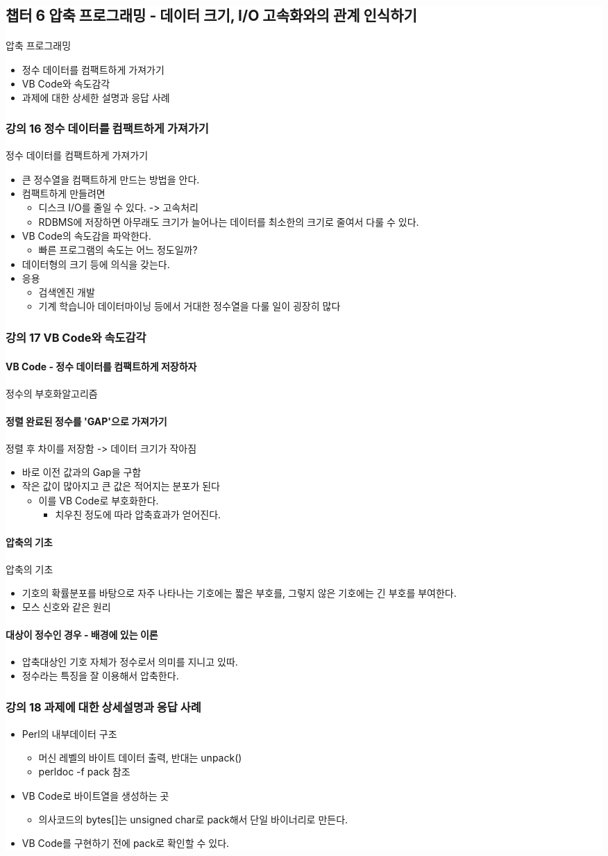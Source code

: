 ## 챕터 6 압축 프로그래밍 - 데이터 크기, I/O 고속화와의 관계 인식하기

압축 프로그래밍
- 정수 데이터를 컴팩트하게 가져가기
- VB Code와 속도감각
- 과제에 대한 상세한 설명과 응답 사례


### 강의 16 정수 데이터를 컴팩트하게 가져가기
정수 데이터를 컴팩트하게 가져가기
- 큰 정수열을 컴팩트하게 만드는 방법을 안다.
- 컴팩트하게 만들려면
  - 디스크 I/O를 줄일 수 있다. -> 고속처리
  - RDBMS에 저장하면 아무래도 크기가 늘어나는 데이터를 최소한의 크기로 줄여서 다룰 수 있다.
- VB Code의 속도감을 파악한다.
  - 빠른 프로그램의 속도는 어느 정도일까?
- 데이터형의 크기 등에 의식을 갖는다.
- 응용
  - 검색엔진 개발
  - 기계 학습니아 데이터마이닝 등에서 거대한 정수열을 다룰 일이 굉장히 많다

### 강의 17 VB Code와 속도감각
#### VB Code - 정수 데이터를 컴팩트하게 저장하자
정수의 부호화알고리즘

#### 정렬 완료된 정수를 'GAP'으로 가져가기

정렬 후 차이를 저장함 -> 데이터 크기가 작아짐

- 바로 이전 값과의 Gap을 구함
- 작은 값이 많아지고 큰 값은 적어지는 분포가 된다
  - 이를 VB Code로 부호화한다.
    - 치우친 정도에 따라 압축효과가 얻어진다.

#### 압축의 기초
압축의 기초
  - 기호의 확률분포를 바탕으로 자주 나타나는 기호에는 짧은 부호를, 그렇지 않은 기호에는 긴 부호를 부여한다.
  - 모스 신호와 같은 원리

#### 대상이 정수인 경우 - 배경에 있는 이론

- 압축대상인 기호 자체가 정수로서 의미를 지니고 있따.
- 정수라는 특징을 잘 이용해서 압축한다.

### 강의 18 과제에 대한 상세설명과 응답 사례
- Perl의 내부데이터 구조
  - 머신 레벨의 바이트 데이터 출력, 반대는 unpack()
  - perldoc -f pack 참조

- VB Code로 바이트열을 생성하는 곳
  - 의사코드의 bytes[]는 unsigned char로 pack해서 단일 바이너리로 만든다.
- VB Code를 구현하기 전에 pack로 확인할 수 있다.
